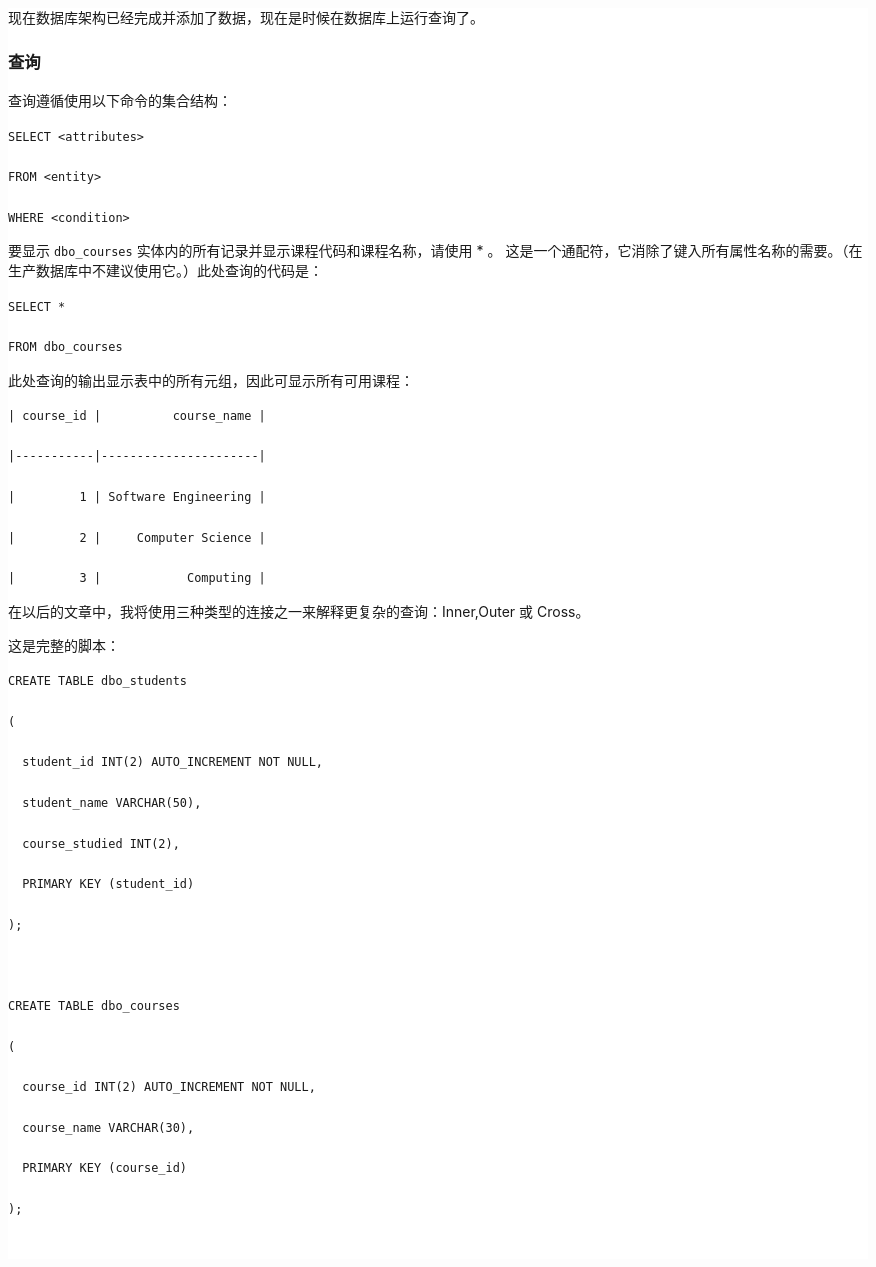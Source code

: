 现在数据库架构已经完成并添加了数据，现在是时候在数据库上运行查询了。

### 查询

查询遵循使用以下命令的集合结构：
```
SELECT <attributes>

FROM <entity>

WHERE <condition>
```

要显示 `dbo_courses` 实体内的所有记录并显示课程代码和课程名称，请使用 * 。 这是一个通配符，它消除了键入所有属性名称的需要。（在生产数据库中不建议使用它。）此处查询的代码是：
```
SELECT *

FROM dbo_courses
```

此处查询的输出显示表中的所有元组，因此可显示所有可用课程：
```
| course_id |          course_name |

|-----------|----------------------|

|         1 | Software Engineering |

|         2 |     Computer Science |

|         3 |            Computing |
```

在以后的文章中，我将使用三种类型的连接之一来解释更复杂的查询：Inner,Outer 或 Cross。

这是完整的脚本：
```
CREATE TABLE dbo_students

(

  student_id INT(2) AUTO_INCREMENT NOT NULL,

  student_name VARCHAR(50),

  course_studied INT(2),

  PRIMARY KEY (student_id)

);



CREATE TABLE dbo_courses

(

  course_id INT(2) AUTO_INCREMENT NOT NULL,

  course_name VARCHAR(30),

  PRIMARY KEY (course_id)

);



```